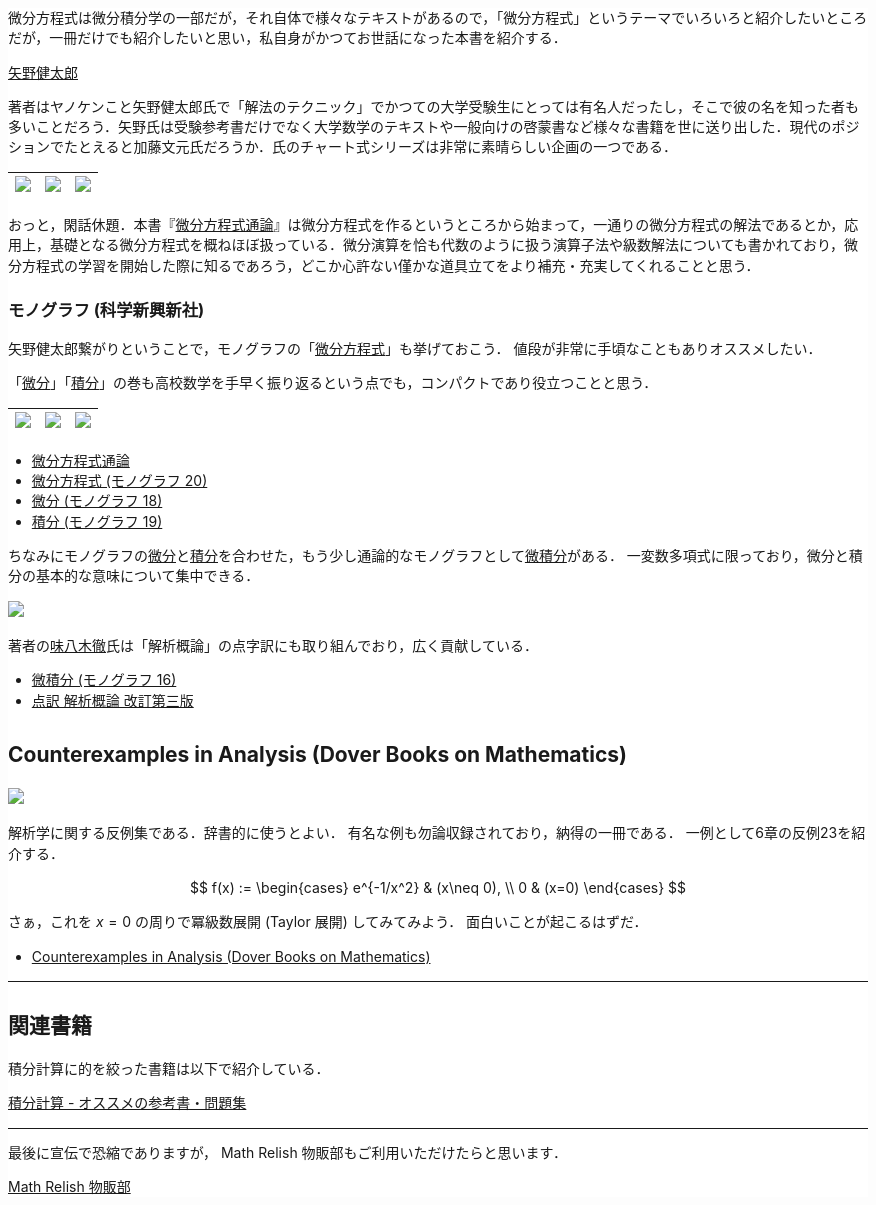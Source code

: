 微分方程式は微分積分学の一部だが，それ自体で様々なテキストがあるので，「微分方程式」というテーマでいろいろと紹介したいところだが，一冊だけでも紹介したいと思い，私自身がかつてお世話になった本書を紹介する．

[矢野健太郎](https://ja.wikipedia.org/wiki/%E7%9F%A2%E9%87%8E%E5%81%A5%E5%A4%AA%E9%83%8E_\(%E6%95%B0%E5%AD%A6%E8%80%85\))

著者はヤノケンこと矢野健太郎氏で「解法のテクニック」でかつての大学受験生にとっては有名人だったし，そこで彼の名を知った者も多いことだろう．矢野氏は受験参考書だけでなく大学数学のテキストや一般向けの啓蒙書など様々な書籍を世に送り出した．現代のポジションでたとえると加藤文元氏だろうか．氏のチャート式シリーズは非常に素晴らしい企画の一つである．

| [![](images/q)](https://www.amazon.co.jp/gp/product/4410152300/ref=as_li_tl?ie=UTF8&camp=247&creative=1211&creativeASIN=4410152300&linkCode=as2&tag=alexandritefi-22&linkId=6114fc9ed7a5fe4852a9355b08a1b53b) | [![](images/q)](https://www.amazon.co.jp/gp/product/4410152297/ref=as_li_tl?ie=UTF8&camp=247&creative=1211&creativeASIN=4410152297&linkCode=as2&tag=alexandritefi-22&linkId=d7a574e41d6cadd16564c0465c691a14) | [![](images/q)](https://www.amazon.co.jp/gp/product/4410153595/ref=as_li_tl?ie=UTF8&camp=247&creative=1211&creativeASIN=4410153595&linkCode=as2&tag=alexandritefi-22&linkId=d53daa23c6a3a5693929dd86d7a5b3db) |
| --- | --- | --- |

おっと，閑話休題．本書『[微分方程式通論](https://amzn.to/34jCxEO)』は微分方程式を作るというところから始まって，一通りの微分方程式の解法であるとか，応用上，基礎となる微分方程式を概ねほぼ扱っている．微分演算を恰も代数のように扱う演算子法や級数解法についても書かれており，微分方程式の学習を開始した際に知るであろう，どこか心許ない僅かな道具立てをより補充・充実してくれることと思う．

### モノグラフ (科学新興新社)

矢野健太郎繋がりということで，モノグラフの「[微分方程式](https://amzn.to/3urFU7N)」も挙げておこう． 値段が非常に手頃なこともありオススメしたい．

「[微分](https://amzn.to/3grgdw0)」「[積分](https://amzn.to/3Hvf4zm)」の巻も高校数学を手早く振り返るという点でも，コンパクトであり役立つことと思う．

| [![](images/q)](https://www.amazon.co.jp/gp/product/4894281848/ref=as_li_tl?ie=UTF8&camp=247&creative=1211&creativeASIN=4894281848&linkCode=as2&tag=alexandritefi-22&linkId=e089b147d6f475e08b031b67df78ebbc) | [![](images/q)](https://www.amazon.co.jp/gp/product/4894281694/ref=as_li_tl?ie=UTF8&camp=247&creative=1211&creativeASIN=4894281694&linkCode=as2&tag=alexandritefi-22&linkId=1f6eab41e054656eeb17daef9d1d5a8e) | [![](images/q)](https://www.amazon.co.jp/gp/product/4894281708/ref=as_li_tl?ie=UTF8&camp=247&creative=1211&creativeASIN=4894281708&linkCode=as2&tag=alexandritefi-22&linkId=0f0d29b805d611157e42021a5e026cd1) |
| --- | --- | --- |

- [微分方程式通論](https://amzn.to/34jCxEO)
- [微分方程式 (モノグラフ 20)](https://amzn.to/3urFU7N)
- [微分 (モノグラフ 18)](https://amzn.to/3grgdw0)
- [積分 (モノグラフ 19)](https://amzn.to/3Hvf4zm)

ちなみにモノグラフの[微分](https://amzn.to/3grgdw0)と[積分](https://amzn.to/3Hvf4zm)を合わせた，もう少し通論的なモノグラフとして[微積分](https://amzn.to/3HBE4VI)がある． 一変数多項式に限っており，微分と積分の基本的な意味について集中できる．

[![](images/q)](https://www.amazon.co.jp/gp/product/4894281821/ref=as_li_tl?ie=UTF8&camp=247&creative=1211&creativeASIN=4894281821&linkCode=as2&tag=alexandritefi-22&linkId=f2ddfe3c449cdfe3ac8bdd96a8a9cb43)

著者の[味八木徹](https://100nenshi.musashi.jp/Gallery/Photo/14dea18e-7fd4-46b2-bf49-d587b1741efd)氏は「解析概論」の点字訳にも取り組んでおり，広く貢献している．

- [微積分 (モノグラフ 16)](https://amzn.to/3HBE4VI)
- [点訳 解析概論 改訂第三版](http://www.ntut-braille-net.org/finished_list/finished-014.php)

## Counterexamples in Analysis (Dover Books on Mathematics)

[![](images/q)](https://www.amazon.co.jp/gp/product/0486428753/ref=as_li_tl?ie=UTF8&camp=247&creative=1211&creativeASIN=0486428753&linkCode=as2&tag=alexandritefi-22&linkId=787e5ba4874a48b167b652efa85590c4)

解析学に関する反例集である．辞書的に使うとよい． 有名な例も勿論収録されており，納得の一冊である． 一例として6章の反例23を紹介する．

$$ f(x) := \begin{cases} e^{-1/x^2} & (x\neq 0), \\ 0 & (x=0) \end{cases} $$

さぁ，これを $x=0$ の周りで冪級数展開 (Taylor 展開) してみてみよう． 面白いことが起こるはずだ．

- [Counterexamples in Analysis (Dover Books on Mathematics)](https://amzn.to/3AKdRBv)

* * *

## 関連書籍

積分計算に的を絞った書籍は以下で紹介している．

[積分計算 - オススメの参考書・問題集](https://mathrelish.com/calculation/recommended-books-in-integral-calculus)

* * *

最後に宣伝で恐縮でありますが， Math Relish 物販部もご利用いただけたらと思います．

[Math Relish 物販部](https://mathrelish.booth.pm/)
